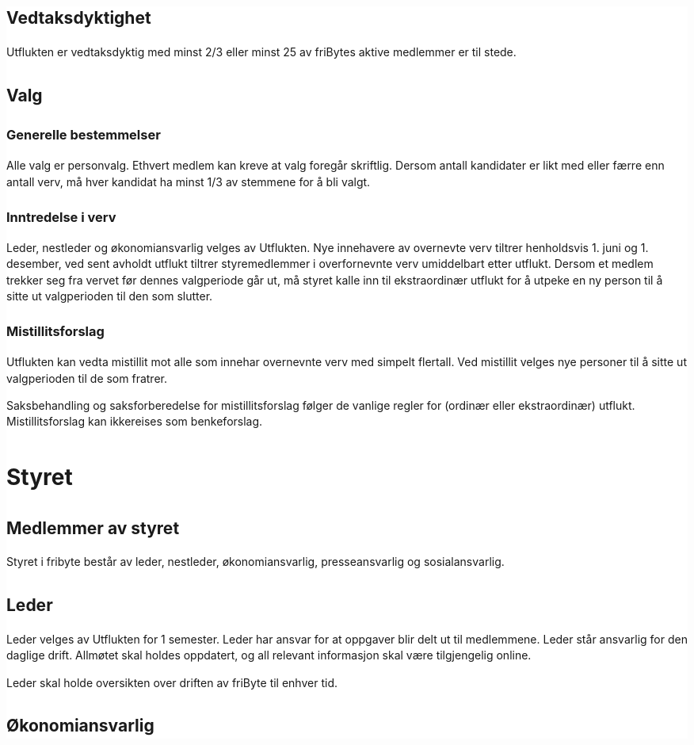 ## Vedtaksdyktighet

Utflukten er vedtaksdyktig med minst 2/3 eller minst 25 av friBytes aktive
medlemmer er til stede.

## Valg

### Generelle bestemmelser

Alle valg er personvalg. Ethvert medlem kan kreve at valg foregår skriftlig.
Dersom antall kandidater er likt med eller færre enn antall verv, må hver
kandidat ha minst 1/3 av stemmene for å bli valgt.

### Inntredelse i verv

Leder, nestleder og økonomiansvarlig velges av Utflukten. Nye innehavere av
overnevte verv tiltrer henholdsvis 1. juni og 1. desember, ved sent avholdt
utflukt tiltrer styremedlemmer i overfornevnte verv umiddelbart etter utflukt.
Dersom et medlem trekker seg fra vervet før dennes valgperiode går ut, må styret
kalle inn til ekstraordinær utflukt for å utpeke en ny person til å sitte ut
valgperioden til den som slutter.

### Mistillitsforslag

Utflukten kan vedta mistillit mot alle som innehar overnevnte verv med simpelt
flertall. Ved mistillit velges nye personer til å sitte ut valgperioden til de
som fratrer.

Saksbehandling og saksforberedelse for mistillitsforslag følger de vanlige
regler for (ordinær eller ekstraordinær) utflukt. Mistillitsforslag kan
ikkereises som benkeforslag.

# Styret

## Medlemmer av styret

Styret i fribyte består av leder, nestleder, økonomiansvarlig, presseansvarlig
og sosialansvarlig.

## Leder

Leder velges av Utflukten for 1 semester. Leder har ansvar for at oppgaver blir
delt ut til medlemmene. Leder står ansvarlig for den daglige drift. Allmøtet
skal holdes oppdatert, og all relevant informasjon skal være tilgjengelig
online.

Leder skal holde oversikten over driften av friByte til enhver tid.

## Økonomiansvarlig
